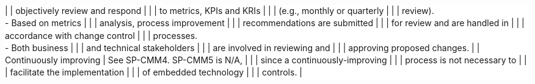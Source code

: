 |                            | objectively review and respond |
|                            | to metrics, KPIs and KRIs      |
|                            | (e.g., monthly or quarterly    |
|                            | review).<br>- 	Based on metrics |
|                            | analysis, process improvement  |
|                            | recommendations are submitted  |
|                            | for review and are handled in  |
|                            | accordance with change control |
|                            | processes.<br>- 	Both business  |
|                            | and technical stakeholders     |
|                            | are involved in reviewing and  |
|                            | approving proposed changes.    |
| Continuously improving     | See SP-CMM4. SP-CMM5 is N/A,   |
|                            | since a continuously-improving |
|                            | process is not necessary to    |
|                            | facilitate the implementation  |
|                            | of embedded technology         |
|                            | controls.                      |
